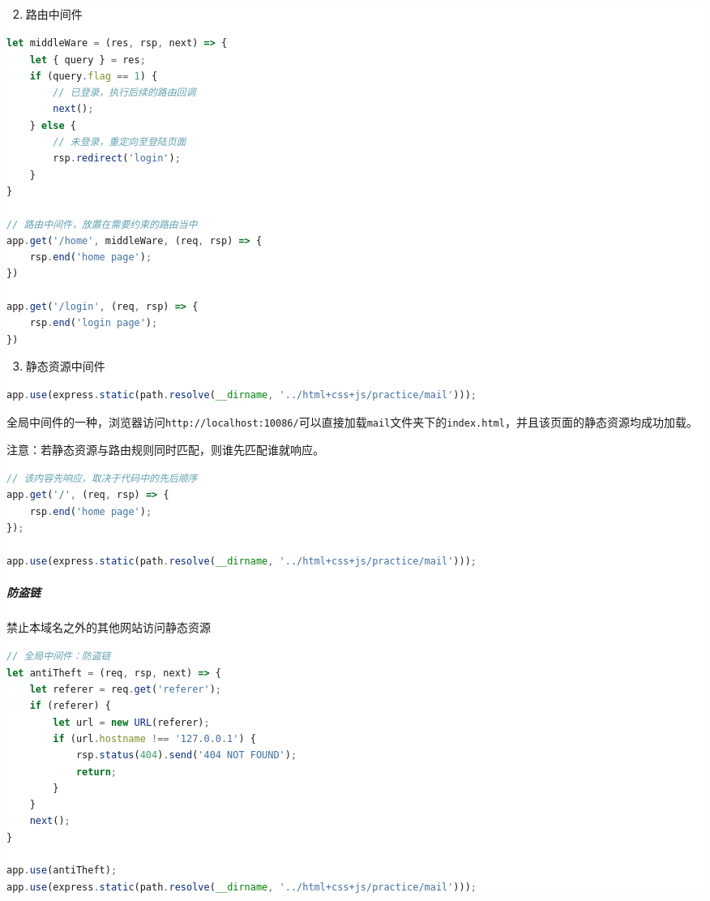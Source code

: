 2. 路由中间件

```javascript
let middleWare = (res, rsp, next) => {
    let { query } = res;
    if (query.flag == 1) {
        // 已登录，执行后续的路由回调
        next();
    } else {
        // 未登录，重定向至登陆页面
        rsp.redirect('login');
    }
}

// 路由中间件，放置在需要约束的路由当中
app.get('/home', middleWare, (req, rsp) => {
    rsp.end('home page');
})

app.get('/login', (req, rsp) => {
    rsp.end('login page');
})
```
3. 静态资源中间件

```javascript
app.use(express.static(path.resolve(__dirname, '../html+css+js/practice/mail')));
```

全局中间件的一种，浏览器访问`http://localhost:10086/`可以直接加载`mail`文件夹下的`index.html`，并且该页面的静态资源均成功加载。

注意：若静态资源与路由规则同时匹配，则谁先匹配谁就响应。

```javascript
// 该内容先响应，取决于代码中的先后顺序
app.get('/', (req, rsp) => {
    rsp.end('home page');
});

app.use(express.static(path.resolve(__dirname, '../html+css+js/practice/mail')));
```

##### 防盗链

禁止本域名之外的其他网站访问静态资源

```javascript
// 全局中间件：防盗链
let antiTheft = (req, rsp, next) => {
    let referer = req.get('referer');
    if (referer) {
        let url = new URL(referer);
        if (url.hostname !== '127.0.0.1') {
            rsp.status(404).send('404 NOT FOUND');
            return;
        }
    }
    next();
}

app.use(antiTheft);
app.use(express.static(path.resolve(__dirname, '../html+css+js/practice/mail')));
```
